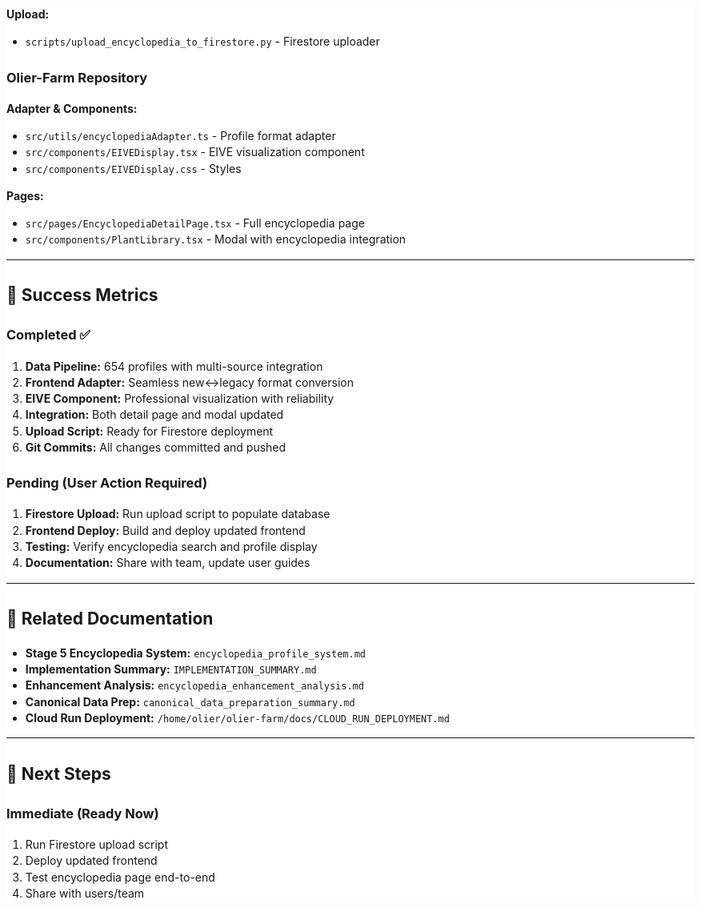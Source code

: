 **Upload:**
- `scripts/upload_encyclopedia_to_firestore.py` - Firestore uploader

### Olier-Farm Repository

**Adapter & Components:**
- `src/utils/encyclopediaAdapter.ts` - Profile format adapter
- `src/components/EIVEDisplay.tsx` - EIVE visualization component
- `src/components/EIVEDisplay.css` - Styles

**Pages:**
- `src/pages/EncyclopediaDetailPage.tsx` - Full encyclopedia page
- `src/components/PlantLibrary.tsx` - Modal with encyclopedia integration

---

## 🎯 Success Metrics

### Completed ✅
1. **Data Pipeline:** 654 profiles with multi-source integration
2. **Frontend Adapter:** Seamless new↔legacy format conversion
3. **EIVE Component:** Professional visualization with reliability
4. **Integration:** Both detail page and modal updated
5. **Upload Script:** Ready for Firestore deployment
6. **Git Commits:** All changes committed and pushed

### Pending (User Action Required)
1. **Firestore Upload:** Run upload script to populate database
2. **Frontend Deploy:** Build and deploy updated frontend
3. **Testing:** Verify encyclopedia search and profile display
4. **Documentation:** Share with team, update user guides

---

## 🔗 Related Documentation

- **Stage 5 Encyclopedia System:** `encyclopedia_profile_system.md`
- **Implementation Summary:** `IMPLEMENTATION_SUMMARY.md`
- **Enhancement Analysis:** `encyclopedia_enhancement_analysis.md`
- **Canonical Data Prep:** `canonical_data_preparation_summary.md`
- **Cloud Run Deployment:** `/home/olier/olier-farm/docs/CLOUD_RUN_DEPLOYMENT.md`

---

## 📝 Next Steps

### Immediate (Ready Now)
1. Run Firestore upload script
2. Deploy updated frontend
3. Test encyclopedia page end-to-end
4. Share with users/team
